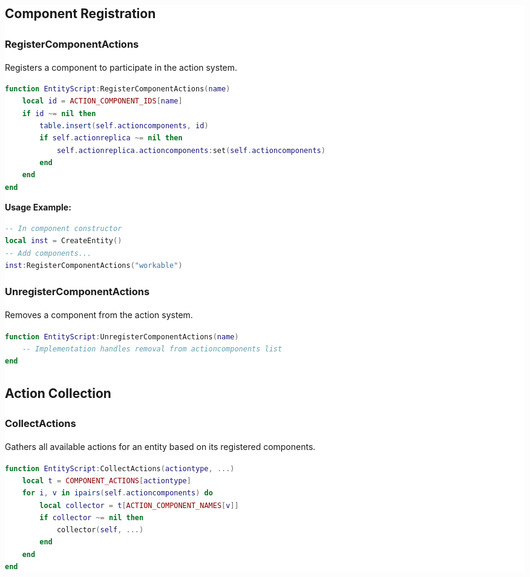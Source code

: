 ## Component Registration

### RegisterComponentActions

Registers a component to participate in the action system.

```lua
function EntityScript:RegisterComponentActions(name)
    local id = ACTION_COMPONENT_IDS[name]
    if id ~= nil then
        table.insert(self.actioncomponents, id)
        if self.actionreplica ~= nil then
            self.actionreplica.actioncomponents:set(self.actioncomponents)
        end
    end
end
```

**Usage Example:**
```lua
-- In component constructor
local inst = CreateEntity()
-- Add components...
inst:RegisterComponentActions("workable")
```

### UnregisterComponentActions

Removes a component from the action system.

```lua
function EntityScript:UnregisterComponentActions(name)
    -- Implementation handles removal from actioncomponents list
end
```

## Action Collection

### CollectActions

Gathers all available actions for an entity based on its registered components.

```lua
function EntityScript:CollectActions(actiontype, ...)
    local t = COMPONENT_ACTIONS[actiontype]
    for i, v in ipairs(self.actioncomponents) do
        local collector = t[ACTION_COMPONENT_NAMES[v]]
        if collector ~= nil then
            collector(self, ...)
        end
    end
end
```
